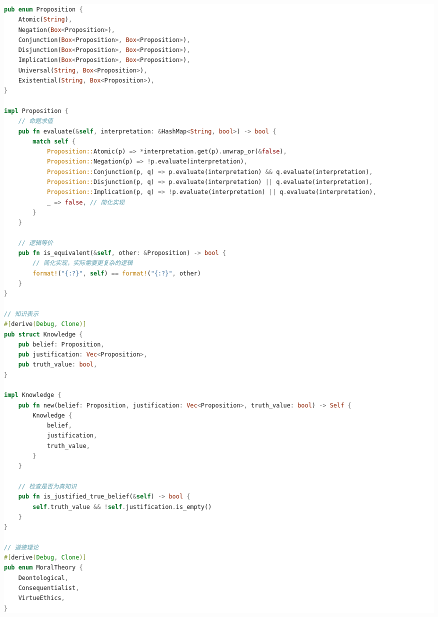 ```rust
pub enum Proposition {
    Atomic(String),
    Negation(Box<Proposition>),
    Conjunction(Box<Proposition>, Box<Proposition>),
    Disjunction(Box<Proposition>, Box<Proposition>),
    Implication(Box<Proposition>, Box<Proposition>),
    Universal(String, Box<Proposition>),
    Existential(String, Box<Proposition>),
}

impl Proposition {
    // 命题求值
    pub fn evaluate(&self, interpretation: &HashMap<String, bool>) -> bool {
        match self {
            Proposition::Atomic(p) => *interpretation.get(p).unwrap_or(&false),
            Proposition::Negation(p) => !p.evaluate(interpretation),
            Proposition::Conjunction(p, q) => p.evaluate(interpretation) && q.evaluate(interpretation),
            Proposition::Disjunction(p, q) => p.evaluate(interpretation) || q.evaluate(interpretation),
            Proposition::Implication(p, q) => !p.evaluate(interpretation) || q.evaluate(interpretation),
            _ => false, // 简化实现
        }
    }

    // 逻辑等价
    pub fn is_equivalent(&self, other: &Proposition) -> bool {
        // 简化实现，实际需要更复杂的逻辑
        format!("{:?}", self) == format!("{:?}", other)
    }
}

// 知识表示
#[derive(Debug, Clone)]
pub struct Knowledge {
    pub belief: Proposition,
    pub justification: Vec<Proposition>,
    pub truth_value: bool,
}

impl Knowledge {
    pub fn new(belief: Proposition, justification: Vec<Proposition>, truth_value: bool) -> Self {
        Knowledge {
            belief,
            justification,
            truth_value,
        }
    }

    // 检查是否为真知识
    pub fn is_justified_true_belief(&self) -> bool {
        self.truth_value && !self.justification.is_empty()
    }
}

// 道德理论
#[derive(Debug, Clone)]
pub enum MoralTheory {
    Deontological,
    Consequentialist,
    VirtueEthics,
}
```